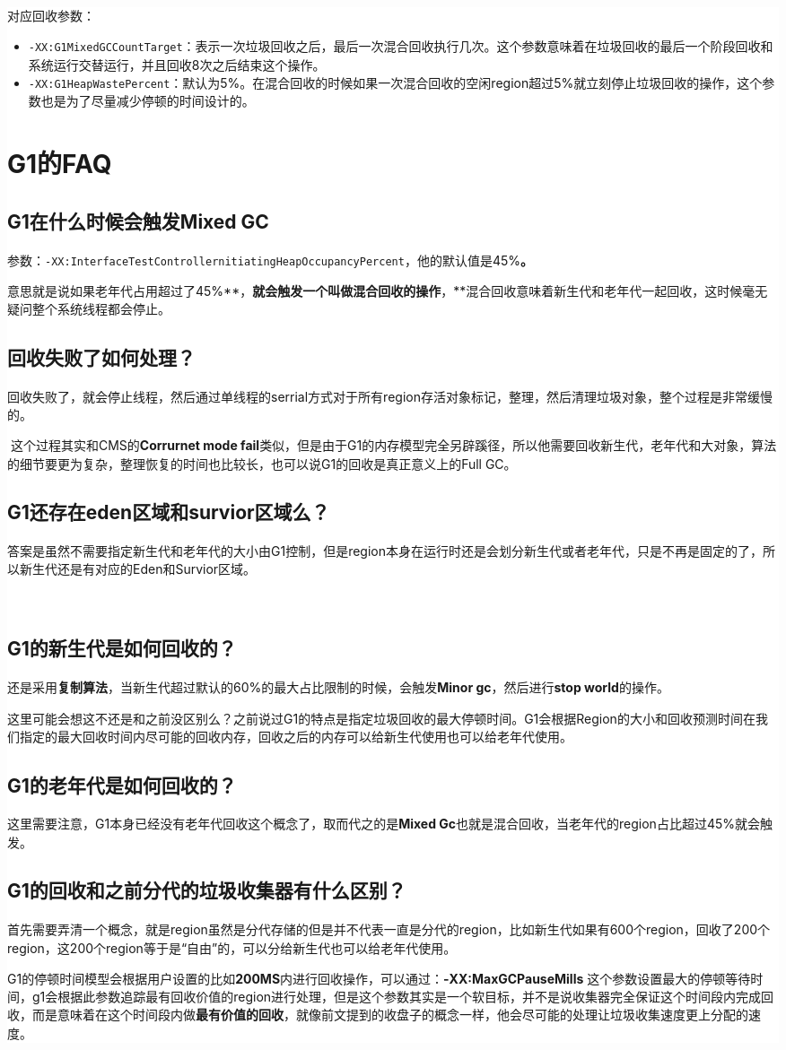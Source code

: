 对应回收参数：

- `-XX:G1MixedGCCountTarget`：表示一次垃圾回收之后，最后一次混合回收执行几次。这个参数意味着在垃圾回收的最后一个阶段回收和系统运行交替运行，并且回收8次之后结束这个操作。
- `-XX:G1HeapWastePercent`：默认为5%。在混合回收的时候如果一次混合回收的空闲region超过5%就立刻停止垃圾回收的操作，这个参数也是为了尽量减少停顿的时间设计的。



# G1的FAQ

## G1在什么时候会触发Mixed GC

​	参数：`-XX:InterfaceTestControllernitiatingHeapOccupancyPercent`，他的默认值是45%**。**

​	意思就是说如果老年代占用超过了45%**，**就会触发一个叫做混合回收的操作**，**混合回收意味着新生代和老年代一起回收，这时候毫无疑问整个系统线程都会停止。



## 回收失败了如何处理？

​	回收失败了，就会停止线程，然后通过单线程的serrial方式对于所有region存活对象标记，整理，然后清理垃圾对象，整个过程是非常缓慢的。

​	这个过程其实和CMS的**Corrurnet mode fail**类似，但是由于G1的内存模型完全另辟蹊径，所以他需要回收新生代，老年代和大对象，算法的细节要更为复杂，整理恢复的时间也比较长，也可以说G1的回收是真正意义上的Full GC。



## G1还存在eden区域和survior区域么？

​	答案是虽然不需要指定新生代和老年代的大小由G1控制，但是region本身在运行时还是会划分新生代或者老年代，只是不再是固定的了，所以新生代还是有对应的Eden和Survior区域。

​	 

## G1的新生代是如何回收的？

​	还是采用**复制算法**，当新生代超过默认的60%的最大占比限制的时候，会触发**Minor gc**，然后进行**stop world**的操作。

​	这里可能会想这不还是和之前没区别么？之前说过G1的特点是指定垃圾回收的最大停顿时间。G1会根据Region的大小和回收预测时间在我们指定的最大回收时间内尽可能的回收内存，回收之后的内存可以给新生代使用也可以给老年代使用。

 

## G1的老年代是如何回收的？

​	这里需要注意，G1本身已经没有老年代回收这个概念了，取而代之的是**Mixed Gc**也就是混合回收，当老年代的region占比超过45%就会触发。



## G1的回收和之前分代的垃圾收集器有什么区别？

​	首先需要弄清一个概念，就是region虽然是分代存储的但是并不代表一直是分代的region，比如新生代如果有600个region，回收了200个region，这200个region等于是“自由”的，可以分给新生代也可以给老年代使用。

​	G1的停顿时间模型会根据用户设置的比如**200MS**内进行回收操作，可以通过：**-XX:MaxGCPauseMills** 这个参数设置最大的停顿等待时间，g1会根据此参数追踪最有回收价值的region进行处理，但是这个参数其实是一个软目标，并不是说收集器完全保证这个时间段内完成回收，而是意味着在这个时间段内做**最有价值的回收**，就像前文提到的收盘子的概念一样，他会尽可能的处理让垃圾收集速度更上分配的速度。
